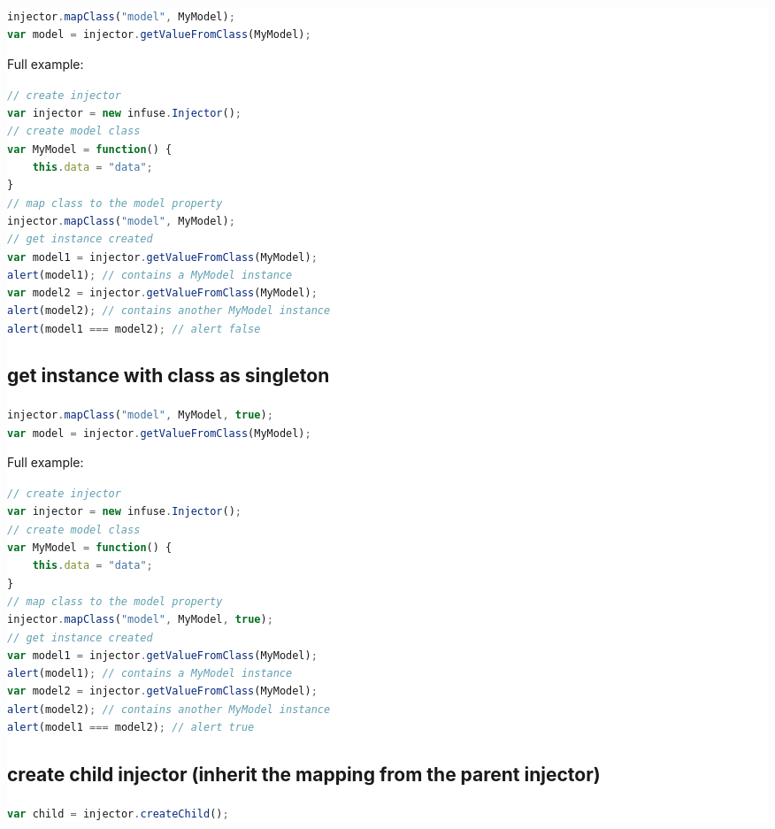 ```js
injector.mapClass("model", MyModel);
var model = injector.getValueFromClass(MyModel);
```

Full example:

```js
// create injector
var injector = new infuse.Injector();
// create model class
var MyModel = function() {
	this.data = "data";
}
// map class to the model property
injector.mapClass("model", MyModel);
// get instance created
var model1 = injector.getValueFromClass(MyModel);
alert(model1); // contains a MyModel instance
var model2 = injector.getValueFromClass(MyModel);
alert(model2); // contains another MyModel instance
alert(model1 === model2); // alert false
```

## get instance with class as singleton

```js
injector.mapClass("model", MyModel, true);
var model = injector.getValueFromClass(MyModel);
```

Full example:

```js
// create injector
var injector = new infuse.Injector();
// create model class
var MyModel = function() {
	this.data = "data";
}
// map class to the model property
injector.mapClass("model", MyModel, true);
// get instance created
var model1 = injector.getValueFromClass(MyModel);
alert(model1); // contains a MyModel instance
var model2 = injector.getValueFromClass(MyModel);
alert(model2); // contains another MyModel instance
alert(model1 === model2); // alert true
```

## create child injector (inherit the mapping from the parent injector)

```js
var child = injector.createChild();
```
